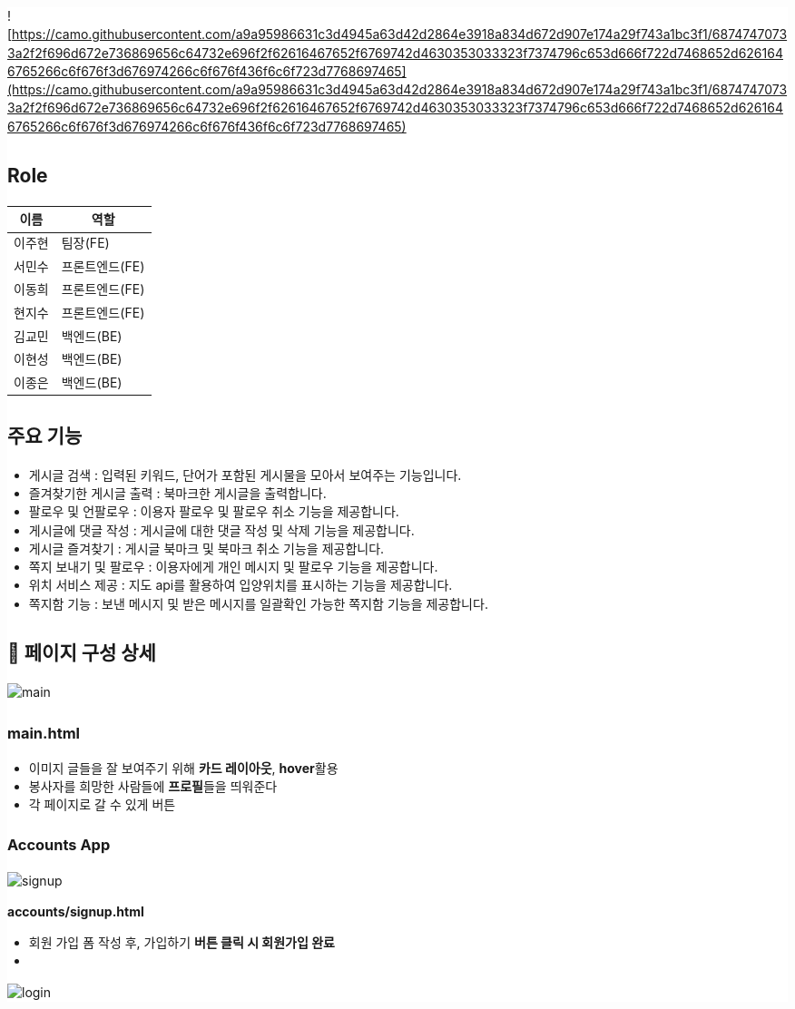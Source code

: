 ![https://camo.githubusercontent.com/a9a95986631c3d4945a63d42d2864e3918a834d672d907e174a29f743a1bc3f1/68747470733a2f2f696d672e736869656c64732e696f2f62616467652f6769742d4630353033323f7374796c653d666f722d7468652d6261646765266c6f676f3d676974266c6f676f436f6c6f723d7768697465](https://camo.githubusercontent.com/a9a95986631c3d4945a63d42d2864e3918a834d672d907e174a29f743a1bc3f1/68747470733a2f2f696d672e736869656c64732e696f2f62616467652f6769742d4630353033323f7374796c653d666f722d7468652d6261646765266c6f676f3d676974266c6f676f436f6c6f723d7768697465)

## Role

| 이름  | 역할        |
| --- | --------- |
| 이주현 | 팀장(FE)    |
| 서민수 | 프론트엔드(FE) |
| 이동희 | 프론트엔드(FE) |
| 현지수 | 프론트엔드(FE) |
| 김교민 | 백엔드(BE)   |
| 이현성 | 백엔드(BE)   |
| 이종은 | 백엔드(BE)   |

## 주요 기능

- 게시글 검색 : 입력된 키워드, 단어가 포함된 게시물을 모아서 보여주는 기능입니다.
- 즐겨찾기한 게시글 출력 : 북마크한 게시글을 출력합니다.
- 팔로우 및 언팔로우 : 이용자 팔로우 및 팔로우 취소 기능을 제공합니다.
- 게시글에 댓글 작성 : 게시글에 대한 댓글 작성 및 삭제 기능을 제공합니다.
- 게시글 즐겨찾기 : 게시글 북마크 및 북마크 취소 기능을 제공합니다.
- 쪽지 보내기 및 팔로우 : 이용자에게 개인 메시지 및 팔로우 기능을 제공합니다.
- 위치 서비스 제공 : 지도 api를 활용하여 입양위치를 표시하는 기능을 제공합니다.
- 쪽지함 기능  : 보낸 메시지 및 받은 메시지를 일괄확인 가능한 쪽지함 기능을 제공합니다.

## **📂 페이지 구성 상세**

![main](https://github.com/rrwe23/Final_Project/blob/master/assets/images/main.gif)

### main.html

- 이미지 글들을 잘 보여주기 위해 **카드 레이아웃**, **hover**활용
- 봉사자를 희망한 사람들에 **프로필**들을 띄워준다
- 각 페이지로 갈 수 있게 버튼

### Accounts App

![signup](https://github.com/rrwe23/Final_Project/blob/master/assets/images/sighup.gif)

**accounts/signup.html**

- 회원 가입 폼 작성 후, 가입하기 **버튼 클릭 시 회원가입 완료**
- 

![login](https://github.com/rrwe23/Final_Project/blob/master/assets/images/login.gif)
